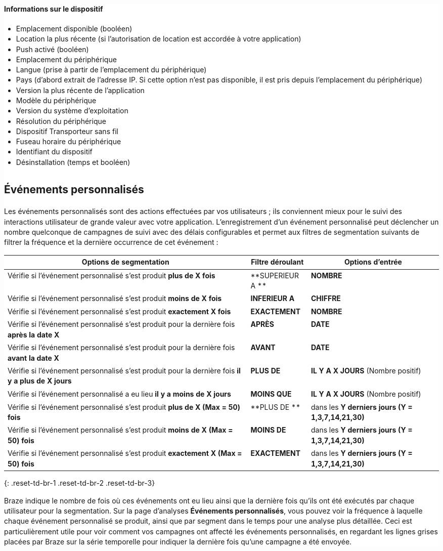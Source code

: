 #### Informations sur le dispositif
- Emplacement disponible (booléen)
- Location la plus récente (si l’autorisation de location est accordée à votre application)
- Push activé (booléen)
- Emplacement du périphérique
- Langue (prise à partir de l’emplacement du périphérique)
- Pays (d’abord extrait de l’adresse IP. Si cette option n’est pas disponible, il est pris depuis l’emplacement du périphérique)
- Version la plus récente de l’application
- Modèle du périphérique
- Version du système d’exploitation
- Résolution du périphérique
- Dispositif Transporteur sans fil
- Fuseau horaire du périphérique
- Identifiant du dispositif
- Désinstallation (temps et booléen)

## Événements personnalisés

Les événements personnalisés sont des actions effectuées par vos utilisateurs ; ils conviennent mieux pour le suivi des interactions utilisateur de grande valeur avec votre application. L’enregistrement d’un événement personnalisé peut déclencher un nombre quelconque de campagnes de suivi avec des délais configurables et permet aux filtres de segmentation suivants de filtrer la fréquence et la dernière occurrence de cet événement :

| Options de segmentation | Filtre déroulant | Options d’entrée |
| ---------------------| --------------- | ------------- |
| Vérifie si l’événement personnalisé s’est produit **plus de X fois** | **SUPERIEUR A ** | **NOMBRE** |
| Vérifie si l’événement personnalisé s’est produit **moins de X fois** | **INFERIEUR A** | **CHIFFRE** |
| Vérifie si l’événement personnalisé s’est produit **exactement X fois** | **EXACTEMENT** | **NOMBRE** |
| Vérifie si l’événement personnalisé s’est produit pour la dernière fois **après la date X** | **APRÈS** | **DATE** |
| Vérifie si l’événement personnalisé s’est produit pour la dernière fois **avant la date X** | **AVANT** | **DATE** |
| Vérifie si l’événement personnalisé s’est produit pour la dernière fois **il y a plus de X jours** | **PLUS DE** | **IL Y A X JOURS** (Nombre positif) |
| Vérifie si l’événement personnalisé a eu lieu **il y a moins de X jours** | **MOINS QUE** | **IL Y A X JOURS** (Nombre positif) |
| Vérifie si l’événement personnalisé s’est produit **plus de X (Max = 50)  fois** | **PLUS DE ** | dans les **Y derniers jours (Y = 1,3,7,14,21,30)** |
| Vérifie si l’événement personnalisé s’est produit **moins de X (Max = 50) fois** | **MOINS DE** | dans les **Y derniers jours (Y = 1,3,7,14,21,30)** |
| Vérifie si l’événement personnalisé s’est produit **exactement X (Max = 50)  fois** | **EXACTEMENT** | dans les **Y derniers jours  (Y = 1,3,7,14,21,30)** |
{: .reset-td-br-1 .reset-td-br-2 .reset-td-br-3}

Braze indique le nombre de fois où ces événements ont eu lieu ainsi que la dernière fois qu’ils ont été exécutés par chaque utilisateur pour la segmentation. Sur la page d’analyses **Événements personnalisés**, vous pouvez voir la fréquence à laquelle chaque événement personnalisé se produit, ainsi que par segment dans le temps pour une analyse plus détaillée. Ceci est particulièrement utile pour voir comment vos campagnes ont affecté les événements personnalisés,  en regardant les lignes grises placées par Braze sur la série temporelle pour indiquer la dernière fois qu’une campagne a été envoyée.
